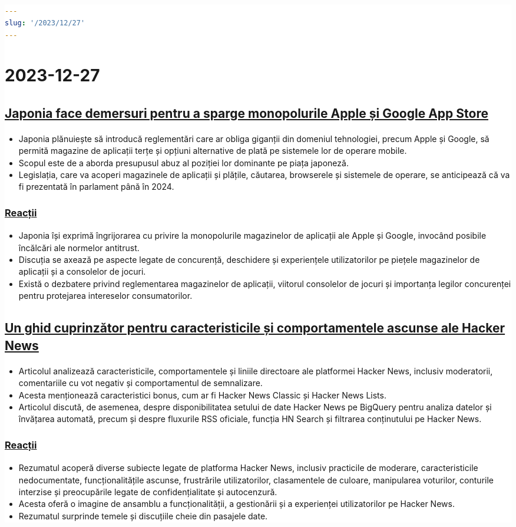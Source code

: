 ```yaml
---
slug: '/2023/12/27'
---
```


# 2023-12-27

## [Japonia face demersuri pentru a sparge monopolurile Apple și Google App Store](https://asia.nikkei.com/Business/Technology/Japan-to-crack-down-on-Apple-and-Google-app-store-monopolies)

- Japonia plănuiește să introducă reglementări care ar obliga giganții din domeniul tehnologiei, precum Apple și Google, să permită magazine de aplicații terțe și opțiuni alternative de plată pe sistemele lor de operare mobile.
- Scopul este de a aborda presupusul abuz al poziției lor dominante pe piața japoneză.
- Legislația, care va acoperi magazinele de aplicații și plățile, căutarea, browserele și sistemele de operare, se anticipează că va fi prezentată în parlament până în 2024.

### [Reacții](https://news.ycombinator.com/item?id=38773429)

- Japonia își exprimă îngrijorarea cu privire la monopolurile magazinelor de aplicații ale Apple și Google, invocând posibile încălcări ale normelor antitrust.
- Discuția se axează pe aspecte legate de concurență, deschidere și experiențele utilizatorilor pe piețele magazinelor de aplicații și a consolelor de jocuri.
- Există o dezbatere privind reglementarea magazinelor de aplicații, viitorul consolelor de jocuri și importanța legilor concurenței pentru protejarea intereselor consumatorilor.

## [Un ghid cuprinzător pentru caracteristicile și comportamentele ascunse ale Hacker News](https://github.com/minimaxir/hacker-news-undocumented/blob/master/README.md)

- Articolul analizează caracteristicile, comportamentele și liniile directoare ale platformei Hacker News, inclusiv moderatorii, comentariile cu vot negativ și comportamentul de semnalizare.
- Acesta menționează caracteristici bonus, cum ar fi Hacker News Classic și Hacker News Lists.
- Articolul discută, de asemenea, despre disponibilitatea setului de date Hacker News pe BigQuery pentru analiza datelor și învățarea automată, precum și despre fluxurile RSS oficiale, funcția HN Search și filtrarea conținutului pe Hacker News.

### [Reacții](https://news.ycombinator.com/item?id=38773957)

- Rezumatul acoperă diverse subiecte legate de platforma Hacker News, inclusiv practicile de moderare, caracteristicile nedocumentate, funcționalitățile ascunse, frustrările utilizatorilor, clasamentele de culoare, manipularea voturilor, conturile interzise și preocupările legate de confidențialitate și autocenzură.
- Acesta oferă o imagine de ansamblu a funcționalității, a gestionării și a experienței utilizatorilor pe Hacker News.
- Rezumatul surprinde temele și discuțiile cheie din pasajele date.
